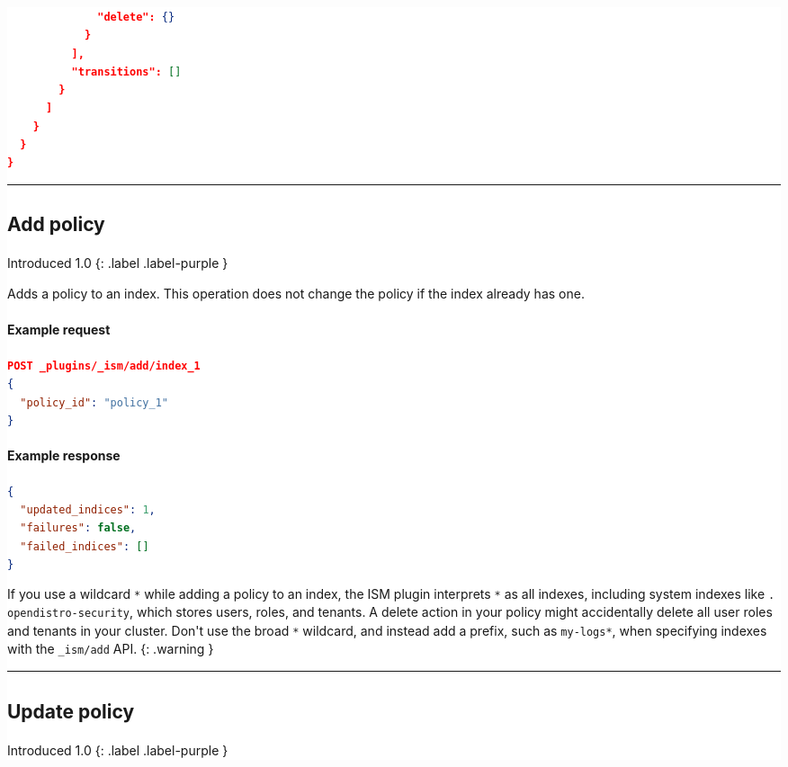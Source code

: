 ```json
              "delete": {}
            }
          ],
          "transitions": []
        }
      ]
    }
  }
}
```


---

## Add policy
Introduced 1.0
{: .label .label-purple }

Adds a policy to an index. This operation does not change the policy if the index already has one.

#### Example request

```json
POST _plugins/_ism/add/index_1
{
  "policy_id": "policy_1"
}
```

#### Example response

```json
{
  "updated_indices": 1,
  "failures": false,
  "failed_indices": []
}
```

If you use a wildcard `*` while adding a policy to an index, the ISM plugin interprets `*` as all indexes, including system indexes like `.opendistro-security`, which stores users, roles, and tenants. A delete action in your policy might accidentally delete all user roles and tenants in your cluster.
Don't use the broad `*` wildcard, and instead add a prefix, such as `my-logs*`, when specifying indexes with the `_ism/add` API.
{: .warning }

---


## Update policy
Introduced 1.0
{: .label .label-purple }

